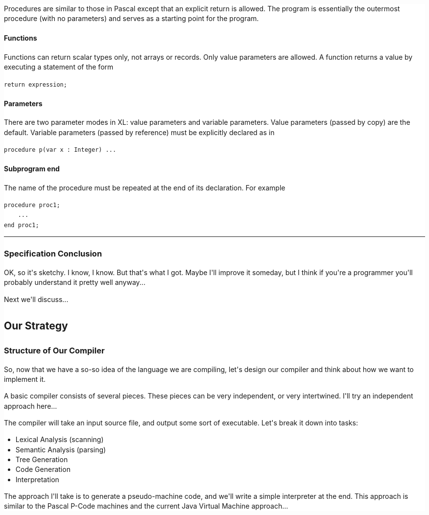 Procedures are similar to those in Pascal except that an explicit return is allowed. The program is essentially the outermost procedure (with no parameters) and serves as a starting point for the program.

#### Functions

Functions can return scalar types only, not arrays or records. Only value parameters are allowed. A function returns a value by executing a statement of the form

	return expression;       

#### Parameters

There are two parameter modes in XL: value parameters and variable parameters. Value parameters (passed by copy) are the default. Variable parameters (passed by reference) must be explicitly declared as in

	procedure p(var x : Integer) ...       

#### Subprogram end

The name of the procedure must be repeated at the end of its declaration. For example

	procedure proc1;
		...
	end proc1;


* * *

### Specification Conclusion

OK, so it's sketchy. I know, I know. But that's what I got. Maybe I'll improve it someday, but I think if you're a programmer you'll probably understand it pretty well anyway...

Next we'll discuss... 

Our Strategy
------------

### Structure of Our Compiler

So, now that we have a so-so idea of the language we are compiling, let's design our compiler and think about how we want to implement it.

A basic compiler consists of several pieces. These pieces can be very independent, or very intertwined. I'll try an independent approach here...

The compiler will take an input source file, and output some sort of executable. Let's break it down into tasks:

*   Lexical Analysis (scanning)
*   Semantic Analysis (parsing)
*   Tree Generation
*   Code Generation
*   Interpretation

The approach I'll take is to generate a pseudo-machine code, and we'll write a simple interpreter at the end. This approach is similar to the Pascal P-Code machines and the current Java Virtual Machine approach...
